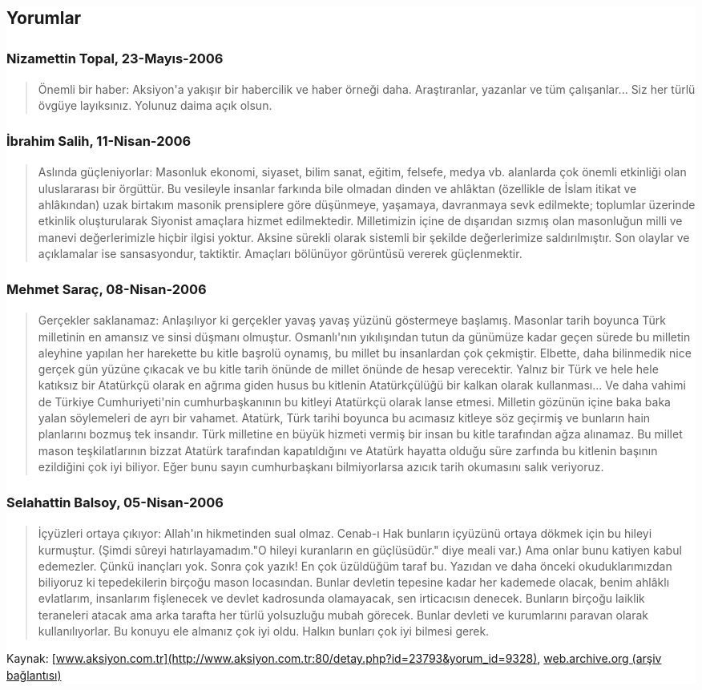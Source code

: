  </p>
</div>


## Yorumlar

### Nizamettin Topal, 23-Mayıs-2006
> Önemli bir haber: 
> Aksiyon'a yakışır bir habercilik ve haber örneği daha. Araştıranlar, yazanlar ve tüm çalışanlar... Siz her türlü övgüye layıksınız. Yolunuz daima açık olsun.

### İbrahim Salih, 11-Nisan-2006
> Aslında güçleniyorlar: 
> Masonluk ekonomi, siyaset, bilim sanat, eğitim, felsefe, medya vb. alanlarda çok önemli etkinliği olan uluslararası bir örgüttür. Bu vesileyle insanlar farkında bile olmadan dinden ve ahlâktan (özellikle de İslam itikat ve ahlâkından) uzak birtakım masonik prensiplere göre düşünmeye, yaşamaya, davranmaya sevk edilmekte; toplumlar üzerinde etkinlik oluşturularak Siyonist amaçlara hizmet edilmektedir. Milletimizin içine de dışarıdan sızmış olan masonluğun milli ve manevi değerlerimizle hiçbir ilgisi yoktur. Aksine sürekli olarak sistemli bir şekilde değerlerimize saldırılmıştır. Son olaylar ve açıklamalar ise sansasyondur, taktiktir. Amaçları bölünüyor görüntüsü vererek güçlenmektir.

### Mehmet Saraç, 08-Nisan-2006
> Gerçekler saklanamaz: 
> Anlaşılıyor ki gerçekler yavaş yavaş yüzünü göstermeye başlamış. Masonlar tarih boyunca Türk milletinin en amansız ve sinsi düşmanı olmuştur. Osmanlı'nın yıkılışından tutun da günümüze kadar geçen sürede bu milletin aleyhine yapılan her harekette bu kitle başrolü oynamış, bu millet bu insanlardan çok çekmiştir. Elbette, daha bilinmedik nice gerçek gün yüzüne çıkacak ve bu kitle tarih önünde de millet önünde de hesap verecektir. Yalnız bir Türk ve hele hele katıksız bir Atatürkçü olarak en ağrıma giden husus bu kitlenin Atatürkçülüğü bir kalkan olarak kullanması... Ve daha vahimi de Türkiye Cumhuriyeti'nin cumhurbaşkanının bu kitleyi Atatürkçü olarak lanse etmesi. Milletin gözünün içine baka baka yalan söylemeleri de ayrı bir vahamet. Atatürk, Türk tarihi boyunca bu acımasız kitleye söz geçirmiş ve bunların hain planlarını bozmuş tek insandır. Türk milletine en büyük hizmeti vermiş bir insan bu kitle tarafından ağza alınamaz. Bu millet mason teşkilatlarının bizzat Atatürk tarafından kapatıldığını ve Atatürk hayatta olduğu süre zarfında bu kitlenin başının ezildiğini çok iyi biliyor. Eğer bunu sayın cumhurbaşkanı bilmiyorlarsa azıcık tarih okumasını salık veriyoruz.

### Selahattin Balsoy, 05-Nisan-2006
> İçyüzleri ortaya çıkıyor: 
> Allah'ın hikmetinden sual olmaz. Cenab-ı Hak bunların içyüzünü ortaya dökmek için bu hileyi kurmuştur. (Şimdi sûreyi hatırlayamadım."O hileyi kuranların en güçlüsüdür." diye meali var.) Ama onlar bunu katiyen kabul edemezler. Çünkü inançları yok. Sonra çok yazık! En çok üzüldüğüm taraf bu. Yazıdan ve daha önceki okuduklarımızdan biliyoruz ki tepedekilerin birçoğu mason locasından. Bunlar devletin tepesine kadar her kademede olacak, benim ahlâklı evlatlarım, insanlarım fişlenecek ve devlet kadrosunda olamayacak, sen irticacısın denecek. Bunların birçoğu laiklik teraneleri atacak ama arka tarafta her türlü yolsuzluğu mubah görecek. Bunlar devleti ve kurumlarını paravan olarak kullanılıyorlar. Bu konuyu ele almanız çok iyi oldu. Halkın bunları çok iyi bilmesi gerek.

Kaynak: [www.aksiyon.com.tr](http://www.aksiyon.com.tr:80/detay.php?id=23793&yorum_id=9328), [web.archive.org (arşiv bağlantısı)](http://web.archive.org/web/20070607195356/http://www.aksiyon.com.tr:80/detay.php?id=23793&yorum_id=9328)
